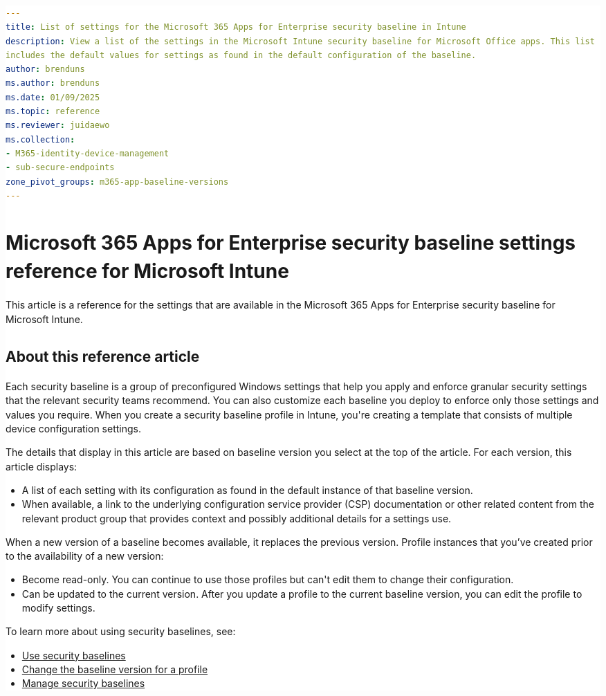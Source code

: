 ```yaml
---
title: List of settings for the Microsoft 365 Apps for Enterprise security baseline in Intune
description: View a list of the settings in the Microsoft Intune security baseline for Microsoft Office apps. This list includes the default values for settings as found in the default configuration of the baseline.
author: brenduns
ms.author: brenduns
ms.date: 01/09/2025
ms.topic: reference
ms.reviewer: juidaewo
ms.collection:
- M365-identity-device-management
- sub-secure-endpoints
zone_pivot_groups: m365-app-baseline-versions
---
```




# Microsoft 365 Apps for Enterprise security baseline settings reference for Microsoft Intune

This article is a reference for the settings that are available in the Microsoft 365 Apps for Enterprise security baseline for Microsoft Intune.

## About this reference article

Each security baseline is a group of preconfigured Windows settings that help you apply and enforce granular security settings that the relevant security teams recommend. You can also customize each baseline you deploy to enforce only those settings and values you require. When you create a security baseline profile in Intune, you're creating a template that consists of multiple device configuration settings.

The details that display in this article are based on baseline version you select at the top of the article. For each version, this article displays:

- A list of each setting with its configuration as found in the default instance of that baseline version.
- When available, a link to the underlying configuration service provider (CSP) documentation or other related content from the relevant product group that provides context and possibly additional details for a settings use.

When a new version of a baseline becomes available, it replaces the previous version. Profile instances that you’ve created prior to the availability of a new version:

- Become read-only. You can continue to use those profiles but can't edit them to change their configuration.
- Can be updated to the current version. After you update a profile to the current baseline version, you can edit the profile to modify settings.

To learn more about using security baselines, see:
- [Use security baselines](../protect/security-baselines.md)
- [Change the baseline version for a profile](../protect/security-baselines-configure.md#update-a-baseline-profile-to-the-latest-version)
- [Manage security baselines](../protect/security-baselines-configure.md)
